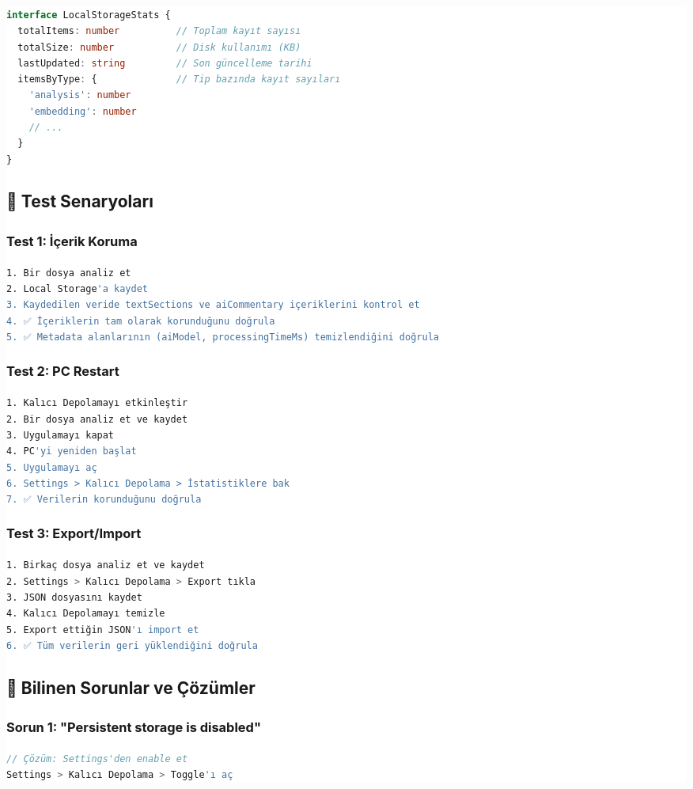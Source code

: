 ```typescript
interface LocalStorageStats {
  totalItems: number          // Toplam kayıt sayısı
  totalSize: number           // Disk kullanımı (KB)
  lastUpdated: string         // Son güncelleme tarihi
  itemsByType: {              // Tip bazında kayıt sayıları
    'analysis': number
    'embedding': number
    // ...
  }
}
```

## 🧪 Test Senaryoları

### Test 1: İçerik Koruma
```bash
1. Bir dosya analiz et
2. Local Storage'a kaydet
3. Kaydedilen veride textSections ve aiCommentary içeriklerini kontrol et
4. ✅ İçeriklerin tam olarak korunduğunu doğrula
5. ✅ Metadata alanlarının (aiModel, processingTimeMs) temizlendiğini doğrula
```

### Test 2: PC Restart
```bash
1. Kalıcı Depolamayı etkinleştir
2. Bir dosya analiz et ve kaydet
3. Uygulamayı kapat
4. PC'yi yeniden başlat
5. Uygulamayı aç
6. Settings > Kalıcı Depolama > İstatistiklere bak
7. ✅ Verilerin korunduğunu doğrula
```

### Test 3: Export/Import
```bash
1. Birkaç dosya analiz et ve kaydet
2. Settings > Kalıcı Depolama > Export tıkla
3. JSON dosyasını kaydet
4. Kalıcı Depolamayı temizle
5. Export ettiğin JSON'ı import et
6. ✅ Tüm verilerin geri yüklendiğini doğrula
```

## 🐛 Bilinen Sorunlar ve Çözümler

### Sorun 1: "Persistent storage is disabled"
```typescript
// Çözüm: Settings'den enable et
Settings > Kalıcı Depolama > Toggle'ı aç
```
